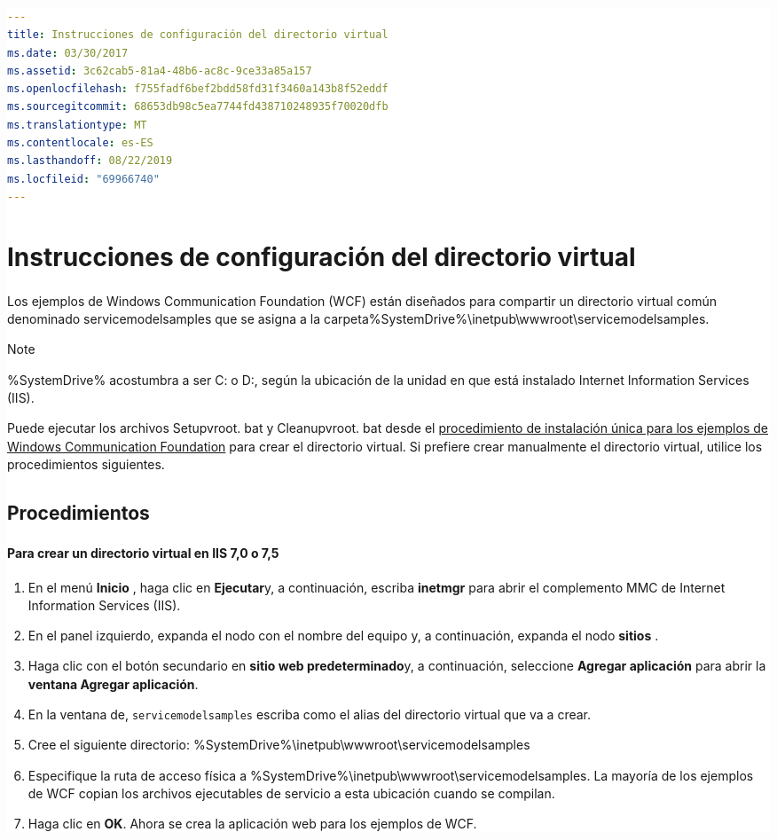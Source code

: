 ```yaml
---
title: Instrucciones de configuración del directorio virtual
ms.date: 03/30/2017
ms.assetid: 3c62cab5-81a4-48b6-ac8c-9ce33a85a157
ms.openlocfilehash: f755fadf6bef2bdd58fd31f3460a143b8f52eddf
ms.sourcegitcommit: 68653db98c5ea7744fd438710248935f70020dfb
ms.translationtype: MT
ms.contentlocale: es-ES
ms.lasthandoff: 08/22/2019
ms.locfileid: "69966740"
---
```

# <a name="virtual-directory-setup-instructions"></a>Instrucciones de configuración del directorio virtual
Los ejemplos de Windows Communication Foundation (WCF) están diseñados para compartir un directorio virtual común denominado servicemodelsamples que se asigna a la carpeta%SystemDrive%\inetpub\wwwroot\servicemodelsamples.  
  
> [!NOTE]
> %SystemDrive% acostumbra a ser C: o D:, según la ubicación de la unidad en que está instalado Internet Information Services (IIS).  
  
 Puede ejecutar los archivos Setupvroot. bat y Cleanupvroot. bat desde el [procedimiento de instalación única para los ejemplos de Windows Communication Foundation](../../../../docs/framework/wcf/samples/one-time-setup-procedure-for-the-wcf-samples.md) para crear el directorio virtual. Si prefiere crear manualmente el directorio virtual, utilice los procedimientos siguientes.  
  
## <a name="procedures"></a>Procedimientos  
  
#### <a name="to-create-a-virtual-directory-in-iis-70-or-75"></a>Para crear un directorio virtual en IIS 7,0 o 7,5  
  
1. En el menú **Inicio** , haga clic en **Ejecutar**y, a continuación, escriba **inetmgr** para abrir el complemento MMC de Internet Information Services (IIS).  
  
2. En el panel izquierdo, expanda el nodo con el nombre del equipo y, a continuación, expanda el nodo **sitios** .  
  
3. Haga clic con el botón secundario en **sitio web predeterminado**y, a continuación, seleccione **Agregar aplicación** para abrir la **ventana Agregar aplicación**.  
  
4. En la ventana de, `servicemodelsamples` escriba como el alias del directorio virtual que va a crear.  
  
5. Cree el siguiente directorio: %SystemDrive%\inetpub\wwwroot\servicemodelsamples  
  
6. Especifique la ruta de acceso física a %SystemDrive%\inetpub\wwwroot\servicemodelsamples.  La mayoría de los ejemplos de WCF copian los archivos ejecutables de servicio a esta ubicación cuando se compilan.  
  
7. Haga clic en **OK**. Ahora se crea la aplicación web para los ejemplos de WCF.  
  